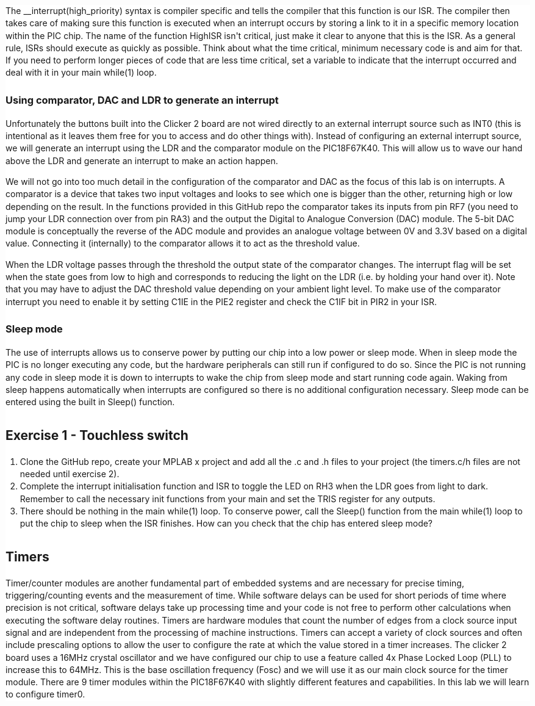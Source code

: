 The __interrupt(high_priority) syntax is compiler specific and tells the compiler that this function is our ISR. The compiler then takes care of making sure this function is executed when an interrupt occurs by storing a link to it in a specific memory location within the PIC chip. The name of the function HighISR isn't critical, just make it clear to anyone that this is the ISR.  As a general rule, ISRs should execute as quickly as possible. Think about what the time critical, minimum necessary code is and aim for that. If you need to perform longer pieces of code that are less time critical, set a variable to indicate that the interrupt occurred and deal with it in your main while(1) loop.

### Using comparator, DAC and LDR to generate an interrupt
Unfortunately the buttons built into the Clicker 2 board are not wired directly to an external interrupt source such as INT0 (this is intentional as it leaves them free for you to access and do other things with). Instead of configuring an external interrupt source, we will generate an interrupt using the LDR and the comparator module on the PIC18F67K40. This will allow us to wave our hand above the LDR and generate an interrupt to make an action happen.

We will not go into too much detail in the configuration of the comparator and DAC as the focus of this lab is on interrupts. A comparator is a device that takes two input voltages and looks to see which one is bigger than the other, returning high or low depending on the result. In the functions provided in this GitHub repo the comparator takes its inputs from pin RF7 (you need to jump your LDR connection over from pin RA3) and the output the Digital to Analogue Conversion (DAC) module. The 5-bit DAC module is conceptually the reverse of the ADC module and provides an analogue voltage between 0V and 3.3V based on a digital value. Connecting it (internally) to the comparator allows it to act as the threshold value. 

When the LDR voltage passes through the threshold the output state of the comparator changes. The interrupt flag will be set when the state goes from low to high and corresponds to reducing the light on the LDR (i.e. by holding your hand over it). Note that you may have to adjust the DAC threshold value depending on your ambient light level. To make use of the comparator interrupt you need to enable it by setting C1IE in the PIE2 register and check the C1IF bit in PIR2 in your ISR.

### Sleep mode
The use of interrupts allows us to conserve power by putting our chip into a low power or sleep mode. When in sleep mode the PIC is no longer executing any code, but the hardware peripherals can still run if configured to do so. Since the PIC is not running any code in sleep mode it is down to interrupts to wake the chip from sleep mode and start running code again. Waking from sleep happens automatically when interrupts are configured so there is no additional configuration necessary. Sleep mode can be entered using the built in Sleep() function.

## Exercise 1 - Touchless switch

1. Clone the GitHub repo, create your MPLAB x project and add all the .c and .h files to your project (the timers.c/h files are not needed until exercise 2).
1. Complete the interrupt initialisation function and ISR to toggle the LED on RH3 when the LDR goes from light to dark. Remember to call the necessary init functions from your main and set the TRIS register for any outputs.
1. There should be nothing in the main while(1) loop. To conserve power, call the Sleep() function from the main while(1) loop to put the chip to sleep when the ISR finishes. How can you check that the chip has entered sleep mode?

## Timers
Timer/counter modules are another fundamental part of embedded systems and are necessary for precise timing, triggering/counting events and the measurement of time. While software delays can be used for short periods of time where precision is not critical, software delays take up processing time and your code is not free to perform other calculations when executing the software delay routines. Timers are hardware modules that count the number of edges from a clock source input signal and are independent from the processing of machine instructions. Timers can accept a variety of clock sources and often include prescaling options to allow the user to configure the rate at which the value stored in a timer increases. The clicker 2 board uses a 16MHz crystal oscillator and we have configured our chip to use a feature called 4x Phase Locked Loop (PLL) to increase this to 64MHz. This is the base oscillation frequency (Fosc) and we will use it as our main clock source for the timer module. There are 9 timer modules within the PIC18F67K40 with slightly different features and capabilities. In this lab we will learn to configure timer0.
